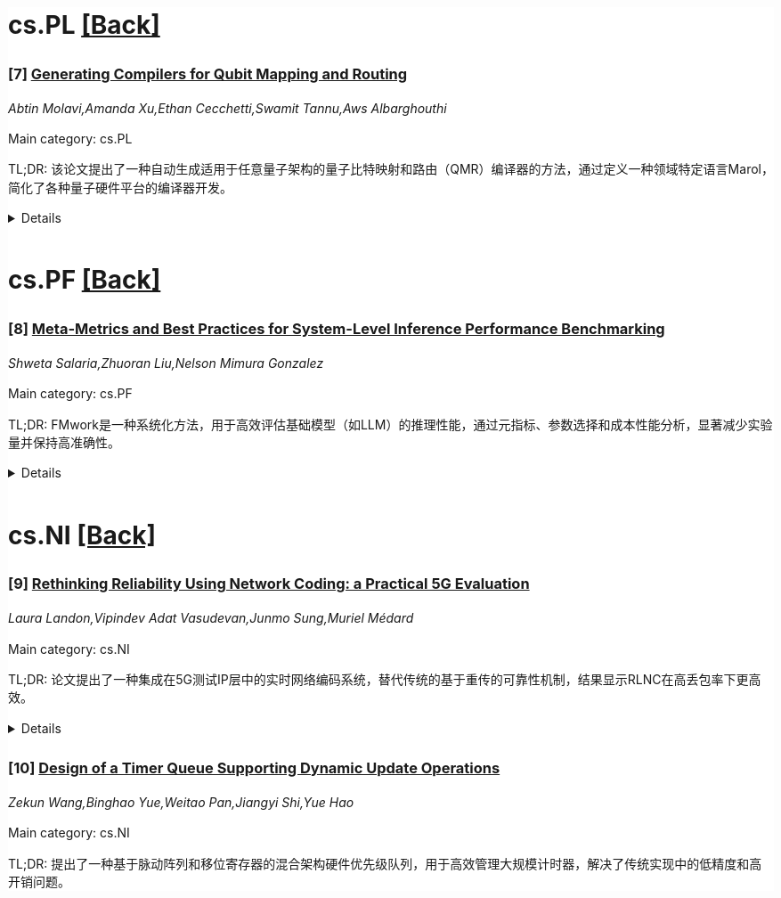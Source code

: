 # cs.PL [[Back]](#toc)

### [7] [Generating Compilers for Qubit Mapping and Routing](https://arxiv.org/abs/2508.10781)
*Abtin Molavi,Amanda Xu,Ethan Cecchetti,Swamit Tannu,Aws Albarghouthi*

Main category: cs.PL

TL;DR: 该论文提出了一种自动生成适用于任意量子架构的量子比特映射和路由（QMR）编译器的方法，通过定义一种领域特定语言Marol，简化了各种量子硬件平台的编译器开发。


<details><summary>Details</summary></details>


<div id='cs.PF'></div>

# cs.PF [[Back]](#toc)

### [8] [Meta-Metrics and Best Practices for System-Level Inference Performance Benchmarking](https://arxiv.org/abs/2508.10251)
*Shweta Salaria,Zhuoran Liu,Nelson Mimura Gonzalez*

Main category: cs.PF

TL;DR: FMwork是一种系统化方法，用于高效评估基础模型（如LLM）的推理性能，通过元指标、参数选择和成本性能分析，显著减少实验量并保持高准确性。


<details><summary>Details</summary></details>


<div id='cs.NI'></div>

# cs.NI [[Back]](#toc)

### [9] [Rethinking Reliability Using Network Coding: a Practical 5G Evaluation](https://arxiv.org/abs/2508.10247)
*Laura Landon,Vipindev Adat Vasudevan,Junmo Sung,Muriel Médard*

Main category: cs.NI

TL;DR: 论文提出了一种集成在5G测试IP层中的实时网络编码系统，替代传统的基于重传的可靠性机制，结果显示RLNC在高丢包率下更高效。


<details><summary>Details</summary></details>


### [10] [Design of a Timer Queue Supporting Dynamic Update Operations](https://arxiv.org/abs/2508.10283)
*Zekun Wang,Binghao Yue,Weitao Pan,Jiangyi Shi,Yue Hao*

Main category: cs.NI

TL;DR: 提出了一种基于脉动阵列和移位寄存器的混合架构硬件优先级队列，用于高效管理大规模计时器，解决了传统实现中的低精度和高开销问题。
